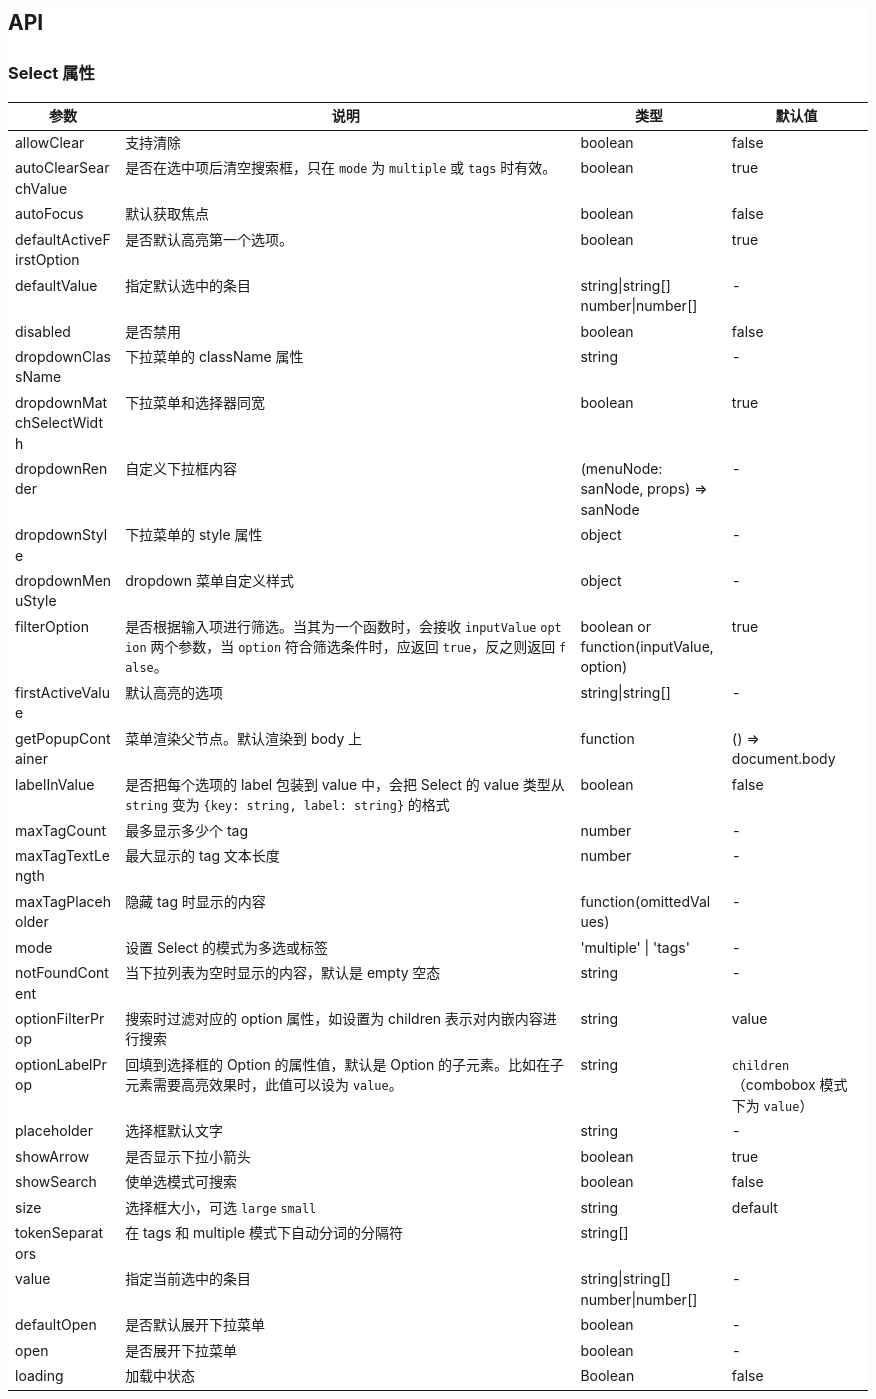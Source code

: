 ## API

### Select 属性

| 参数 | 说明 | 类型 | 默认值 |
| --- | --- | --- | --- |
| allowClear | 支持清除 | boolean | false |
| autoClearSearchValue | 是否在选中项后清空搜索框，只在 `mode` 为 `multiple` 或 `tags` 时有效。 | boolean | true |
| autoFocus | 默认获取焦点 | boolean | false |
| defaultActiveFirstOption | 是否默认高亮第一个选项。 | boolean | true |
| defaultValue | 指定默认选中的条目 | string\|string[]<br>number\|number[] | - |
| disabled | 是否禁用 | boolean | false |
| dropdownClassName | 下拉菜单的 className 属性 | string | - |
| dropdownMatchSelectWidth | 下拉菜单和选择器同宽 | boolean | true |
| dropdownRender | 自定义下拉框内容 | (menuNode: sanNode, props) => sanNode | - |
| dropdownStyle | 下拉菜单的 style 属性 | object | - |
| dropdownMenuStyle | dropdown 菜单自定义样式 | object | - |
| filterOption | 是否根据输入项进行筛选。当其为一个函数时，会接收 `inputValue` `option` 两个参数，当 `option` 符合筛选条件时，应返回 `true`，反之则返回 `false`。 | boolean or function(inputValue, option) | true |
| firstActiveValue | 默认高亮的选项 | string\|string[] | - |
| getPopupContainer | 菜单渲染父节点。默认渲染到 body 上 | function | () => document.body |
| labelInValue | 是否把每个选项的 label 包装到 value 中，会把 Select 的 value 类型从 `string` 变为 `{key: string, label: string}` 的格式 | boolean | false |
| maxTagCount | 最多显示多少个 tag | number | - |
| maxTagTextLength | 最大显示的 tag 文本长度 | number | - |
| maxTagPlaceholder | 隐藏 tag 时显示的内容 | function(omittedValues) | - |
| mode | 设置 Select 的模式为多选或标签 | 'multiple' \| 'tags' | - |
| notFoundContent | 当下拉列表为空时显示的内容，默认是 empty 空态 | string | - |
| optionFilterProp | 搜索时过滤对应的 option 属性，如设置为 children 表示对内嵌内容进行搜索 | string | value |
| optionLabelProp | 回填到选择框的 Option 的属性值，默认是 Option 的子元素。比如在子元素需要高亮效果时，此值可以设为 `value`。 | string | `children` （combobox 模式下为 `value`） |
| placeholder | 选择框默认文字 | string | - |
| showArrow | 是否显示下拉小箭头 | boolean | true |
| showSearch | 使单选模式可搜索 | boolean | false |
| size | 选择框大小，可选 `large` `small` | string | default |
| tokenSeparators | 在 tags 和 multiple 模式下自动分词的分隔符 | string[] |  |
| value | 指定当前选中的条目 | string\|string[]<br>number\|number[] | - |
| defaultOpen | 是否默认展开下拉菜单 | boolean | - |
| open | 是否展开下拉菜单 | boolean | - |
| loading | 加载中状态 | Boolean | false |
